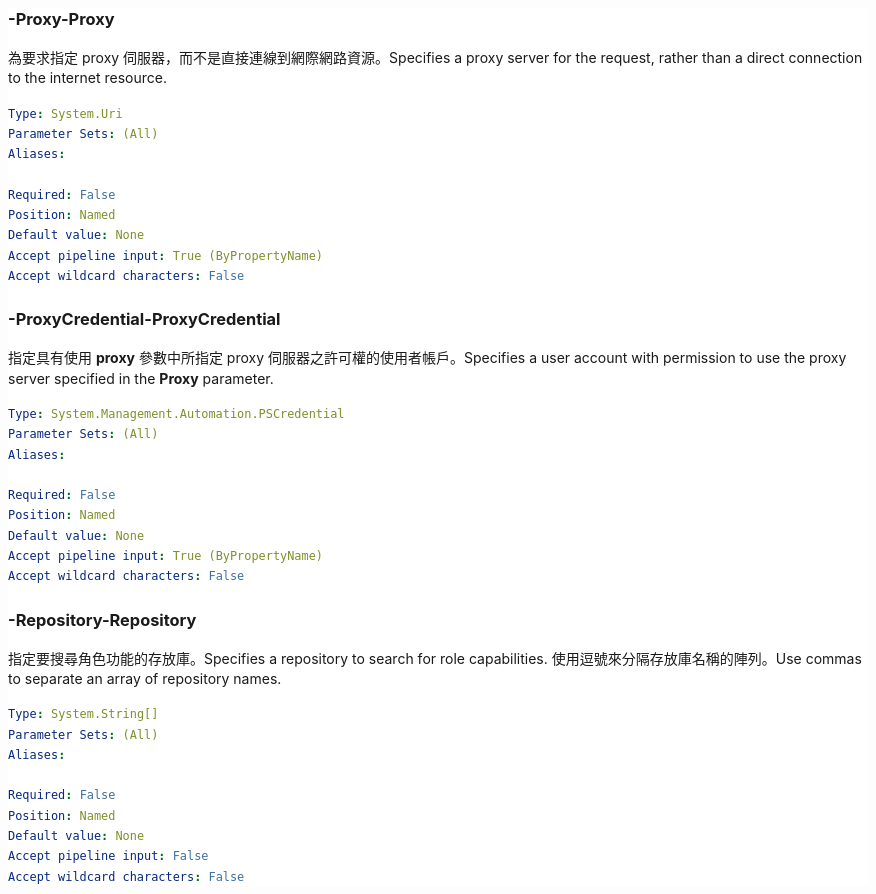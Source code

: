 ### <span data-ttu-id="e1d00-159">-Proxy</span><span class="sxs-lookup"><span data-stu-id="e1d00-159">-Proxy</span></span>

<span data-ttu-id="e1d00-160">為要求指定 proxy 伺服器，而不是直接連線到網際網路資源。</span><span class="sxs-lookup"><span data-stu-id="e1d00-160">Specifies a proxy server for the request, rather than a direct connection to the internet resource.</span></span>

```yaml
Type: System.Uri
Parameter Sets: (All)
Aliases:

Required: False
Position: Named
Default value: None
Accept pipeline input: True (ByPropertyName)
Accept wildcard characters: False
```

### <span data-ttu-id="e1d00-161">-ProxyCredential</span><span class="sxs-lookup"><span data-stu-id="e1d00-161">-ProxyCredential</span></span>

<span data-ttu-id="e1d00-162">指定具有使用 **proxy** 參數中所指定 proxy 伺服器之許可權的使用者帳戶。</span><span class="sxs-lookup"><span data-stu-id="e1d00-162">Specifies a user account with permission to use the proxy server specified in the **Proxy** parameter.</span></span>

```yaml
Type: System.Management.Automation.PSCredential
Parameter Sets: (All)
Aliases:

Required: False
Position: Named
Default value: None
Accept pipeline input: True (ByPropertyName)
Accept wildcard characters: False
```

### <span data-ttu-id="e1d00-163">-Repository</span><span class="sxs-lookup"><span data-stu-id="e1d00-163">-Repository</span></span>

<span data-ttu-id="e1d00-164">指定要搜尋角色功能的存放庫。</span><span class="sxs-lookup"><span data-stu-id="e1d00-164">Specifies a repository to search for role capabilities.</span></span> <span data-ttu-id="e1d00-165">使用逗號來分隔存放庫名稱的陣列。</span><span class="sxs-lookup"><span data-stu-id="e1d00-165">Use commas to separate an array of repository names.</span></span>

```yaml
Type: System.String[]
Parameter Sets: (All)
Aliases:

Required: False
Position: Named
Default value: None
Accept pipeline input: False
Accept wildcard characters: False
```
